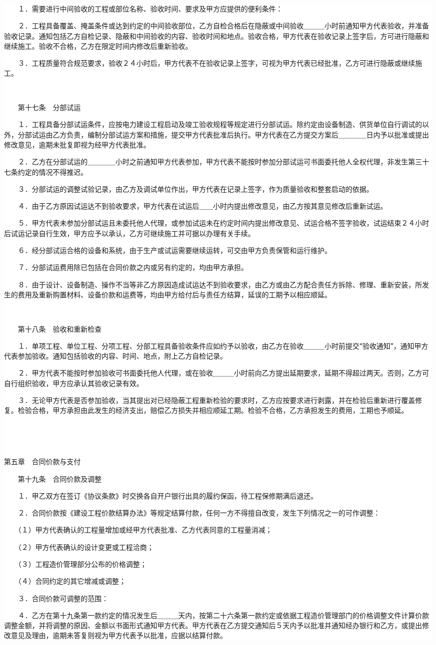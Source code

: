 　　１．需要进行中间验收的工程或部位名称、验收时间、要求及甲方应提供的便利条件：

　　２．工程具备覆盖、掩盖条件或达到约定的中间验收部位，乙方自检合格后在隐蔽或中间验收＿＿＿小时前通知甲方代表验收，并准备验收记录。通知包括乙方自检记录、隐蔽和中间验收的内容、验收时间和地点。验收合格，甲方代表在验收记录上签字后，方可进行隐蔽和继续施工。验收不合格，乙方在限定时间内修改后重新验收。

　　３．工程质量符合规范要求，验收２４小时后，甲方代表不在验收记录上签字，可视为甲方代表已经批准，乙方可进行隐蔽或继续施工。

　　

　　第十七条　分部试运

　　１．工程具备分部试运条件，应按电力建设工程启动及竣工验收规程等规定进行分部试运。除约定由设备制造、供货单位自行调试的以外，分部试运由乙方负责，编制分部试运方案和措施，提交甲方代表批准后执行。甲方代表在乙方提交方案后＿＿＿＿日内予以批准或提出修改意见，逾期未批复即视为经甲方代表批准。

　　２．乙方在分部试运的＿＿＿＿小时之前通知甲方代表参加，甲方代表不能按时参加分部试运可书面委托他人全权代理，非发生第三十七条约定的情况不得推迟。

　　３．分部试运的调整试验记录，由乙方及调试单位作出，甲方代表在记录上签字，作为质量验收和整套启动的依据。

　　４．由于乙方原因试运达不到验收要求，甲方代表在试运后＿＿小时内提出修改意见，由乙方按其意见修改后重新试运。

　　５．甲方代表未参加分部试运且未委托他人代理，或参加试运未在约定时间内提出修改意见、试运合格不签字验收，试运结束２４小时后试运记录自行生效，甲方应予以承认，乙方可继续施工并可据以办理有关手续。

　　６．经分部试运合格的设备和系统，由于生产或试运需要继续运转，可交由甲方负责保管和运行维护。

　　７．分部试运费用除已包括在合同价款之内或另有约定的，均由甲方承担。

　　８．由于设计、设备制造、操作不当等非乙方原因造成试运达不到验收要求，由乙方或由乙方配合责任方拆除、修理、重新安装，所发生的费用及重新购置材料、设备价款和运费等，均由甲方给付后与责任方结算，延误的工期予以相应顺延。

　　

　　第十八条　验收和重新检查

　　１．单项工程、单位工程、分项工程、分部工程具备验收条件应如约予以验收，由乙方在验收＿＿＿小时前提交“验收通知”，通知甲方代表参加验收。通知包括验收的内容、时间、地点，附上乙方自检记录。

　　２．甲方代表不能按时参加验收可书面委托他人代理，或在验收＿＿＿小时前向乙方提出延期要求，延期不得超过两天。否则，乙方可自行组织验收，甲方应承认其验收记录有效。

　　３．无论甲方代表是否参加验收，当其提出对已经隐蔽工程重新检验的要求时，乙方应按要求进行剥露，并在检验后重新进行覆盖修复。检验合格，甲方承担由此发生的经济支出，赔偿乙方损失并相应顺延工期。检验不合格，乙方承担发生的费用，工期也予顺延。

　　

　　


 第五章　合同价款与支付



　　第十九条　合同价款及调整

　　１．甲乙双方在签订《协议条款》时交换各自开户银行出具的履约保函，待工程保修期满后退还。

　　２．合同价款按《建设工程价款结算办法》等规定结算付款，任何一方不得擅自改变，发生下列情况之一的可作调整：

　　（１）甲方代表确认的工程量增加或经甲方代表批准、乙方代表同意的工程量消减；

　　（２）甲方代表确认的设计变更或工程洽商；

　　（３）工程造价管理部分公布的价格调整；

　　（４）合同约定的其它增减或调整；

　　３．合同价款可调整的范围：

　　４．乙方在第十九条第一款约定的情况发生后＿＿＿天内，按第二十六条第一款约定或依据工程造价管理部门的价格调整文件计算价款调整金额，并将调整的原因、金额以书面形式通知甲方代表。甲方代表在乙方提交通知后５天内予以批准并通知经办银行和乙方，或提出修改意见及理由，逾期未答复则视为甲方代表予以批准，应据以结算付款。
